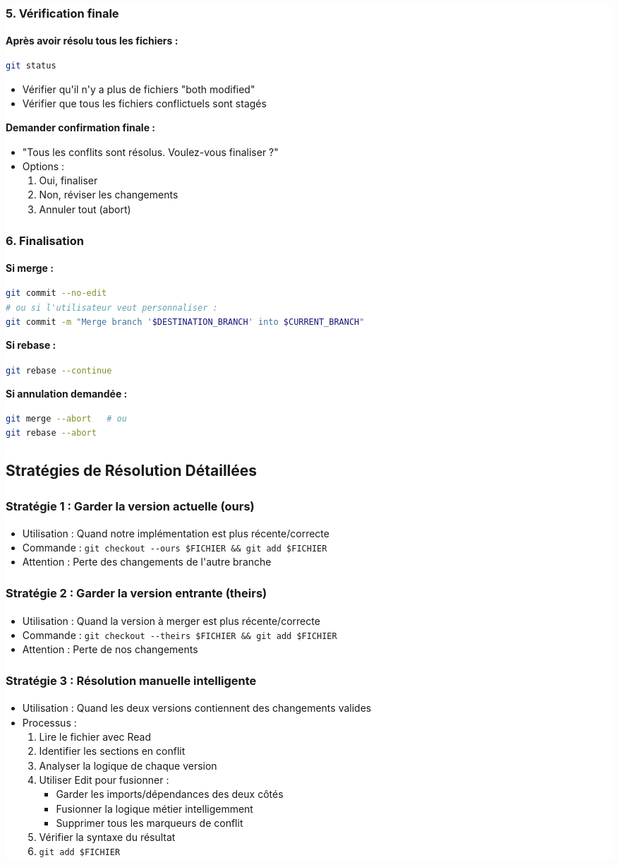 ### 5. Vérification finale

**Après avoir résolu tous les fichiers :**
```bash
git status
```
- Vérifier qu'il n'y a plus de fichiers "both modified"
- Vérifier que tous les fichiers conflictuels sont stagés

**Demander confirmation finale :**
- "Tous les conflits sont résolus. Voulez-vous finaliser ?"
- Options :
  1. Oui, finaliser
  2. Non, réviser les changements
  3. Annuler tout (abort)

### 6. Finalisation

**Si merge :**
```bash
git commit --no-edit
# ou si l'utilisateur veut personnaliser :
git commit -m "Merge branch '$DESTINATION_BRANCH' into $CURRENT_BRANCH"
```

**Si rebase :**
```bash
git rebase --continue
```

**Si annulation demandée :**
```bash
git merge --abort   # ou
git rebase --abort
```

## Stratégies de Résolution Détaillées

### Stratégie 1 : Garder la version actuelle (ours)
- Utilisation : Quand notre implémentation est plus récente/correcte
- Commande : `git checkout --ours $FICHIER && git add $FICHIER`
- Attention : Perte des changements de l'autre branche

### Stratégie 2 : Garder la version entrante (theirs)
- Utilisation : Quand la version à merger est plus récente/correcte
- Commande : `git checkout --theirs $FICHIER && git add $FICHIER`
- Attention : Perte de nos changements

### Stratégie 3 : Résolution manuelle intelligente
- Utilisation : Quand les deux versions contiennent des changements valides
- Processus :
  1. Lire le fichier avec Read
  2. Identifier les sections en conflit
  3. Analyser la logique de chaque version
  4. Utiliser Edit pour fusionner :
     - Garder les imports/dépendances des deux côtés
     - Fusionner la logique métier intelligemment
     - Supprimer tous les marqueurs de conflit
  5. Vérifier la syntaxe du résultat
  6. `git add $FICHIER`
